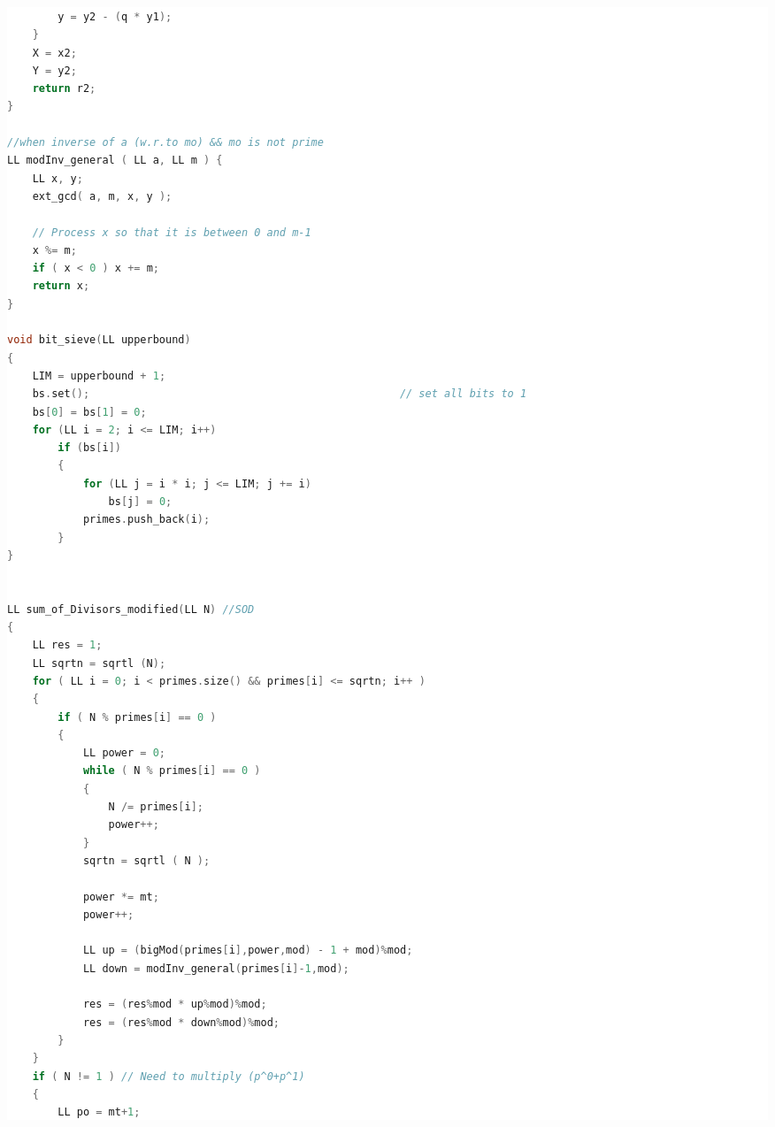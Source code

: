 ```cpp
        y = y2 - (q * y1);
    }
    X = x2;
    Y = y2;
    return r2;
}

//when inverse of a (w.r.to mo) && mo is not prime
LL modInv_general ( LL a, LL m ) {
    LL x, y;
    ext_gcd( a, m, x, y );

    // Process x so that it is between 0 and m-1
    x %= m;
    if ( x < 0 ) x += m;
    return x;
}

void bit_sieve(LL upperbound)
{
    LIM = upperbound + 1;
    bs.set();                                                 // set all bits to 1
    bs[0] = bs[1] = 0;
    for (LL i = 2; i <= LIM; i++)
        if (bs[i])
        {
            for (LL j = i * i; j <= LIM; j += i)
                bs[j] = 0;
            primes.push_back(i);
        }
}


LL sum_of_Divisors_modified(LL N) //SOD
{
    LL res = 1;
    LL sqrtn = sqrtl (N);
    for ( LL i = 0; i < primes.size() && primes[i] <= sqrtn; i++ )
    {
        if ( N % primes[i] == 0 )
        {
            LL power = 0;
            while ( N % primes[i] == 0 )
            {
                N /= primes[i];
                power++;
            }
            sqrtn = sqrtl ( N );

            power *= mt;
            power++;

            LL up = (bigMod(primes[i],power,mod) - 1 + mod)%mod;
            LL down = modInv_general(primes[i]-1,mod);

            res = (res%mod * up%mod)%mod;
            res = (res%mod * down%mod)%mod;
        }
    }
    if ( N != 1 ) // Need to multiply (p^0+p^1)
    {
        LL po = mt+1;

```